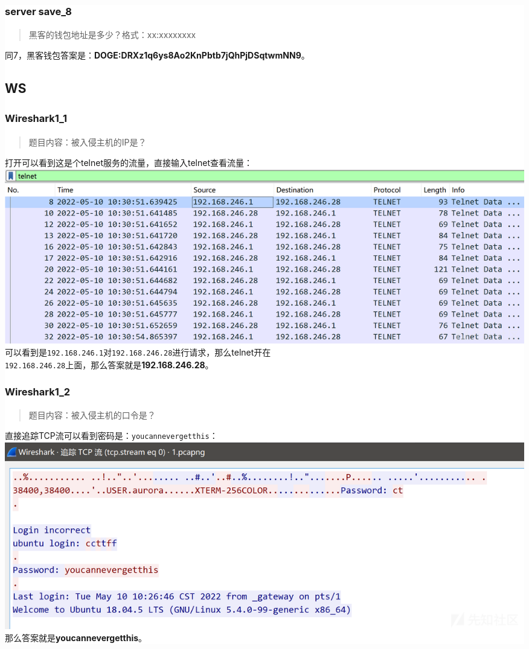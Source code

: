 ### server save\_8

> 黑客的钱包地址是多少？格式：xx:xxxxxxxx

同7，黑客钱包答案是：**DOGE:DRXz1q6ys8Ao2KnPbtb7jQhPjDSqtwmNN9**。

## WS

### Wireshark1\_1

> 题目内容：被入侵主机的IP是？

打开可以看到这是个telnet服务的流量，直接输入telnet查看流量：  
[![](assets/1702520939-250df0dfe12324e88588ef54fcf56dfc.png)](https://xzfile.aliyuncs.com/media/upload/picture/20231213160652-92ffc9cc-998e-1.png)  
可以看到是`192.168.246.1`对`192.168.246.28`进行请求，那么telnet开在  
`192.168.246.28`上面，那么答案就是**192.168.246.28**。

### Wireshark1\_2

> 题目内容：被入侵主机的口令是？

直接追踪TCP流可以看到密码是：`youcannevergetthis`：  
[![](assets/1702520939-514cc106cd4f0b5cb3b7a4bb2ecec57f.png)](https://xzfile.aliyuncs.com/media/upload/picture/20231213160715-a06dcb68-998e-1.png)  
那么答案就是**youcannevergetthis**。
